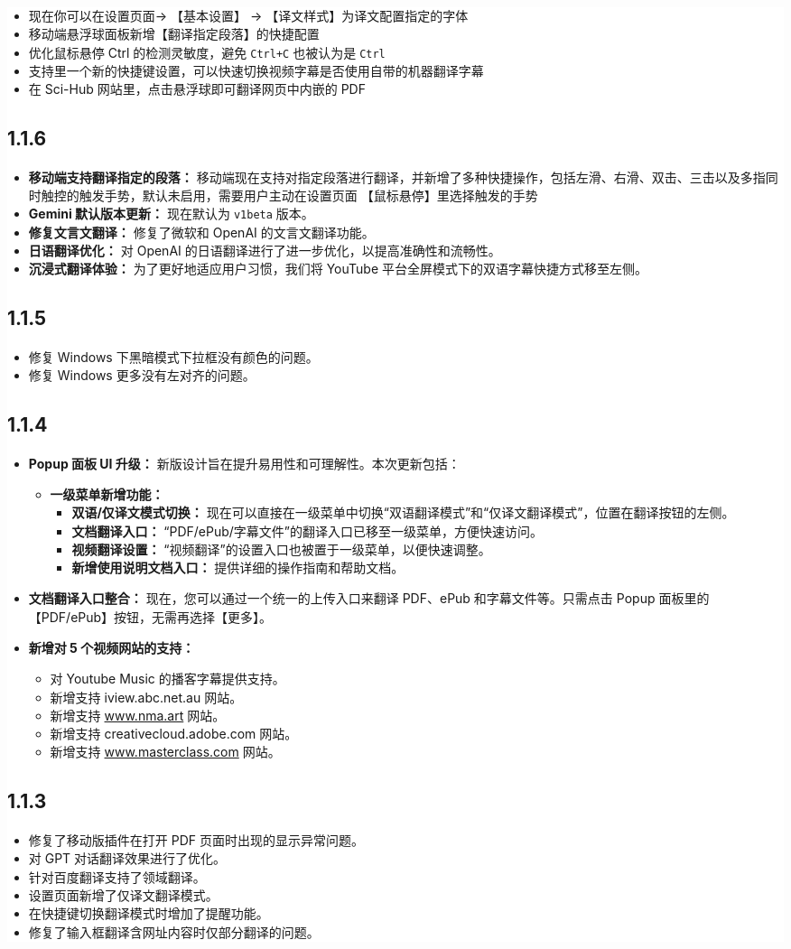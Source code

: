 - 现在你可以在设置页面-> 【基本设置】 -> 【译文样式】为译文配置指定的字体
- 移动端悬浮球面板新增【翻译指定段落】的快捷配置
- 优化鼠标悬停 Ctrl 的检测灵敏度，避免 `Ctrl+C` 也被认为是 `Ctrl`
- 支持里一个新的快捷键设置，可以快速切换视频字幕是否使用自带的机器翻译字幕
- 在 Sci-Hub 网站里，点击悬浮球即可翻译网页中内嵌的 PDF

## 1.1.6

- **移动端支持翻译指定的段落：**
  移动端现在支持对指定段落进行翻译，并新增了多种快捷操作，包括左滑、右滑、双击、三击以及多指同时触控的触发手势，默认未启用，需要用户主动在设置页面
  【鼠标悬停】里选择触发的手势
- **Gemini 默认版本更新：** 现在默认为 `v1beta` 版本。
- **修复文言文翻译：** 修复了微软和 OpenAI 的文言文翻译功能。
- **日语翻译优化：** 对 OpenAI 的日语翻译进行了进一步优化，以提高准确性和流畅性。
- **沉浸式翻译体验：**
  为了更好地适应用户习惯，我们将 YouTube 平台全屏模式下的双语字幕快捷方式移至左侧。

## 1.1.5

- 修复 Windows 下黑暗模式下拉框没有颜色的问题。
- 修复 Windows 更多没有左对齐的问题。

## 1.1.4

- **Popup 面板 UI 升级：** 新版设计旨在提升易用性和可理解性。本次更新包括：

  - **一级菜单新增功能：**
    - **双语/仅译文模式切换：**
      现在可以直接在一级菜单中切换“双语翻译模式”和“仅译文翻译模式”，位置在翻译按钮的左侧。
    - **文档翻译入口：**
      “PDF/ePub/字幕文件”的翻译入口已移至一级菜单，方便快速访问。
    - **视频翻译设置：** “视频翻译”的设置入口也被置于一级菜单，以便快速调整。
    - **新增使用说明文档入口：** 提供详细的操作指南和帮助文档。

- **文档翻译入口整合：** 现在，您可以通过一个统一的上传入口来翻译 PDF、ePub
  和字幕文件等。只需点击 Popup 面板里的【PDF/ePub】按钮，无需再选择【更多】。

- **新增对 5 个视频网站的支持：**
  - 对 Youtube Music 的播客字幕提供支持。
  - 新增支持 iview.abc.net.au 网站。
  - 新增支持 www.nma.art 网站。
  - 新增支持 creativecloud.adobe.com 网站。
  - 新增支持 www.masterclass.com 网站。

## 1.1.3

- 修复了移动版插件在打开 PDF 页面时出现的显示异常问题。
- 对 GPT 对话翻译效果进行了优化。
- 针对百度翻译支持了领域翻译。
- 设置页面新增了仅译文翻译模式。
- 在快捷键切换翻译模式时增加了提醒功能。
- 修复了输入框翻译含网址内容时仅部分翻译的问题。

